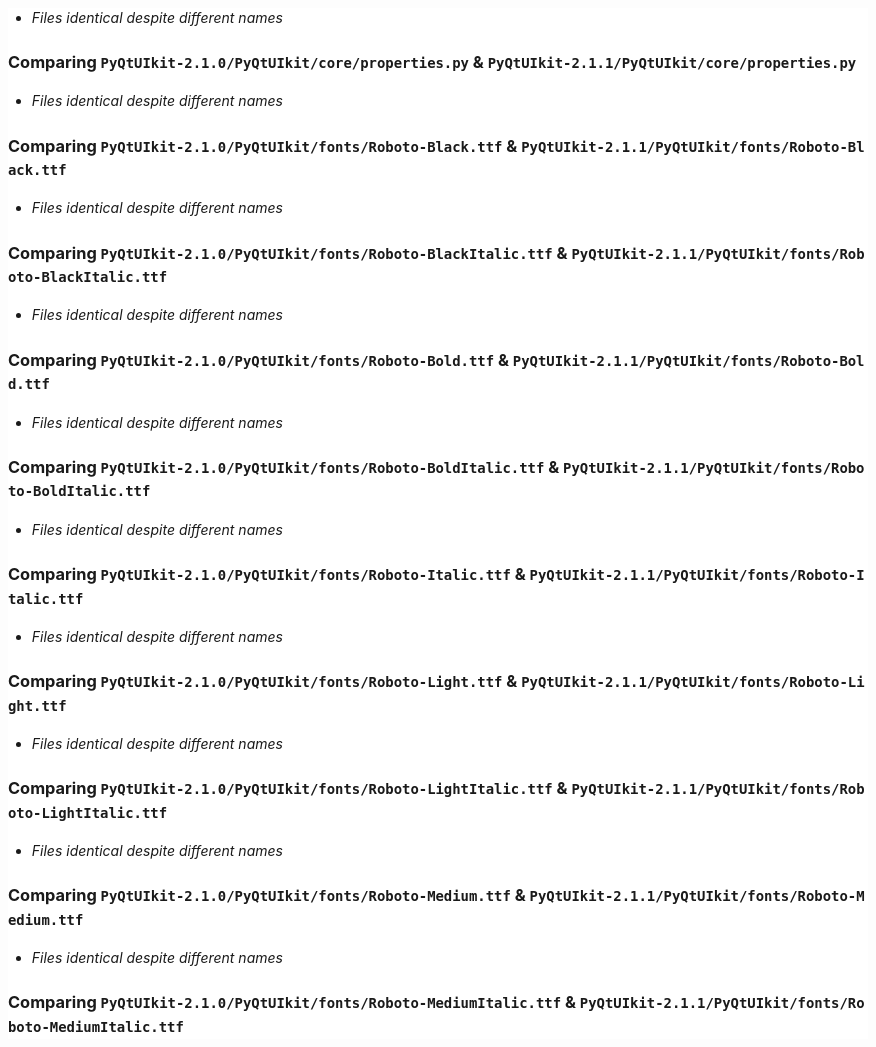 * *Files identical despite different names*

### Comparing `PyQtUIkit-2.1.0/PyQtUIkit/core/properties.py` & `PyQtUIkit-2.1.1/PyQtUIkit/core/properties.py`

 * *Files identical despite different names*

### Comparing `PyQtUIkit-2.1.0/PyQtUIkit/fonts/Roboto-Black.ttf` & `PyQtUIkit-2.1.1/PyQtUIkit/fonts/Roboto-Black.ttf`

 * *Files identical despite different names*

### Comparing `PyQtUIkit-2.1.0/PyQtUIkit/fonts/Roboto-BlackItalic.ttf` & `PyQtUIkit-2.1.1/PyQtUIkit/fonts/Roboto-BlackItalic.ttf`

 * *Files identical despite different names*

### Comparing `PyQtUIkit-2.1.0/PyQtUIkit/fonts/Roboto-Bold.ttf` & `PyQtUIkit-2.1.1/PyQtUIkit/fonts/Roboto-Bold.ttf`

 * *Files identical despite different names*

### Comparing `PyQtUIkit-2.1.0/PyQtUIkit/fonts/Roboto-BoldItalic.ttf` & `PyQtUIkit-2.1.1/PyQtUIkit/fonts/Roboto-BoldItalic.ttf`

 * *Files identical despite different names*

### Comparing `PyQtUIkit-2.1.0/PyQtUIkit/fonts/Roboto-Italic.ttf` & `PyQtUIkit-2.1.1/PyQtUIkit/fonts/Roboto-Italic.ttf`

 * *Files identical despite different names*

### Comparing `PyQtUIkit-2.1.0/PyQtUIkit/fonts/Roboto-Light.ttf` & `PyQtUIkit-2.1.1/PyQtUIkit/fonts/Roboto-Light.ttf`

 * *Files identical despite different names*

### Comparing `PyQtUIkit-2.1.0/PyQtUIkit/fonts/Roboto-LightItalic.ttf` & `PyQtUIkit-2.1.1/PyQtUIkit/fonts/Roboto-LightItalic.ttf`

 * *Files identical despite different names*

### Comparing `PyQtUIkit-2.1.0/PyQtUIkit/fonts/Roboto-Medium.ttf` & `PyQtUIkit-2.1.1/PyQtUIkit/fonts/Roboto-Medium.ttf`

 * *Files identical despite different names*

### Comparing `PyQtUIkit-2.1.0/PyQtUIkit/fonts/Roboto-MediumItalic.ttf` & `PyQtUIkit-2.1.1/PyQtUIkit/fonts/Roboto-MediumItalic.ttf`
